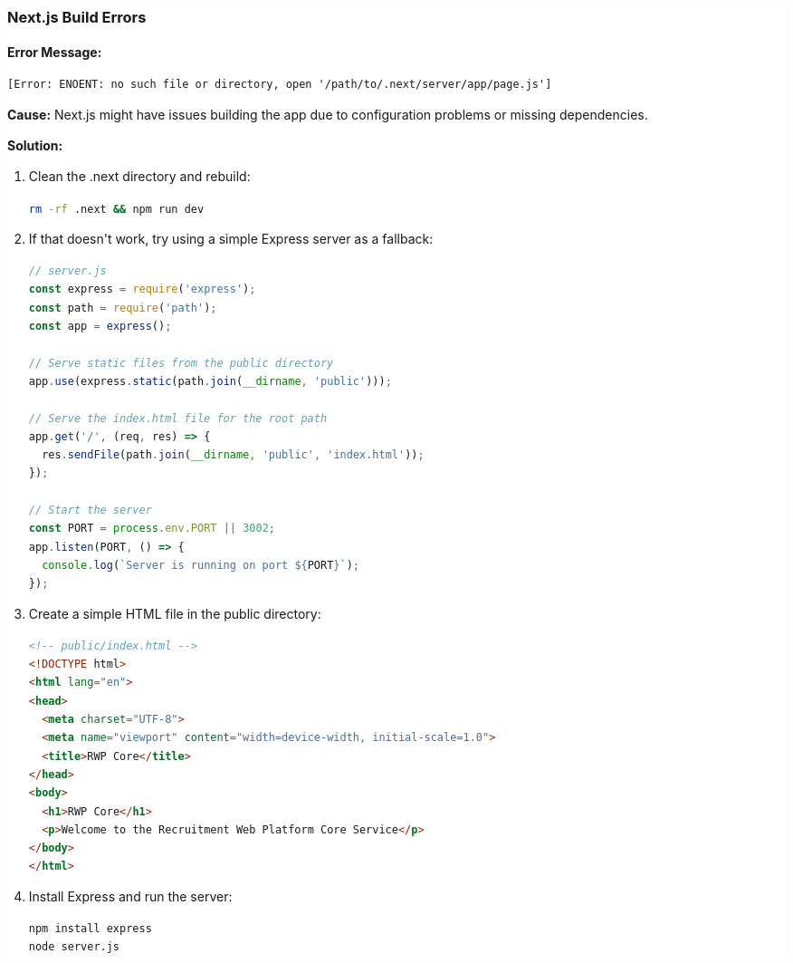 ### Next.js Build Errors

**Error Message:**
```
[Error: ENOENT: no such file or directory, open '/path/to/.next/server/app/page.js']
```

**Cause:**
Next.js might have issues building the app due to configuration problems or missing dependencies.

**Solution:**
1. Clean the .next directory and rebuild:
   ```bash
   rm -rf .next && npm run dev
   ```
2. If that doesn't work, try using a simple Express server as a fallback:
   ```javascript
   // server.js
   const express = require('express');
   const path = require('path');
   const app = express();

   // Serve static files from the public directory
   app.use(express.static(path.join(__dirname, 'public')));

   // Serve the index.html file for the root path
   app.get('/', (req, res) => {
     res.sendFile(path.join(__dirname, 'public', 'index.html'));
   });

   // Start the server
   const PORT = process.env.PORT || 3002;
   app.listen(PORT, () => {
     console.log(`Server is running on port ${PORT}`);
   });
   ```
3. Create a simple HTML file in the public directory:
   ```html
   <!-- public/index.html -->
   <!DOCTYPE html>
   <html lang="en">
   <head>
     <meta charset="UTF-8">
     <meta name="viewport" content="width=device-width, initial-scale=1.0">
     <title>RWP Core</title>
   </head>
   <body>
     <h1>RWP Core</h1>
     <p>Welcome to the Recruitment Web Platform Core Service</p>
   </body>
   </html>
   ```
4. Install Express and run the server:
   ```bash
   npm install express
   node server.js
   ```
